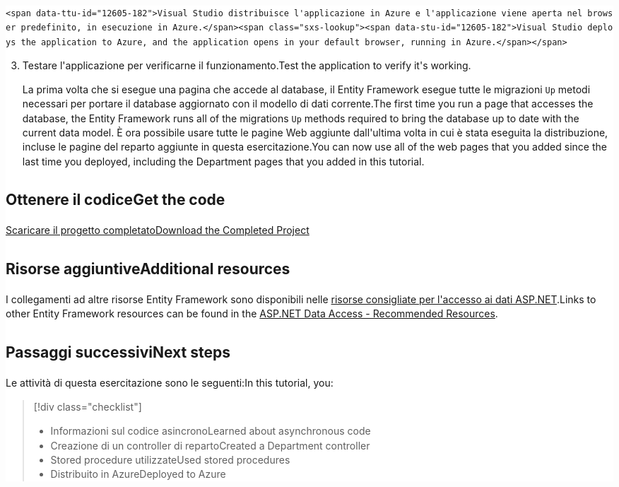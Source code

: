     <span data-ttu-id="12605-182">Visual Studio distribuisce l'applicazione in Azure e l'applicazione viene aperta nel browser predefinito, in esecuzione in Azure.</span><span class="sxs-lookup"><span data-stu-id="12605-182">Visual Studio deploys the application to Azure, and the application opens in your default browser, running in Azure.</span></span>
3. <span data-ttu-id="12605-183">Testare l'applicazione per verificarne il funzionamento.</span><span class="sxs-lookup"><span data-stu-id="12605-183">Test the application to verify it's working.</span></span>

    <span data-ttu-id="12605-184">La prima volta che si esegue una pagina che accede al database, il Entity Framework esegue tutte le migrazioni `Up` metodi necessari per portare il database aggiornato con il modello di dati corrente.</span><span class="sxs-lookup"><span data-stu-id="12605-184">The first time you run a page that accesses the database, the Entity Framework runs all of the migrations `Up` methods required to bring the database up to date with the current data model.</span></span> <span data-ttu-id="12605-185">È ora possibile usare tutte le pagine Web aggiunte dall'ultima volta in cui è stata eseguita la distribuzione, incluse le pagine del reparto aggiunte in questa esercitazione.</span><span class="sxs-lookup"><span data-stu-id="12605-185">You can now use all of the web pages that you added since the last time you deployed, including the Department pages that you added in this tutorial.</span></span>

## <a name="get-the-code"></a><span data-ttu-id="12605-186">Ottenere il codice</span><span class="sxs-lookup"><span data-stu-id="12605-186">Get the code</span></span>

[<span data-ttu-id="12605-187">Scaricare il progetto completato</span><span class="sxs-lookup"><span data-stu-id="12605-187">Download the Completed Project</span></span>](https://webpifeed.blob.core.windows.net/webpifeed/Partners/ASP.NET%20MVC%20Application%20Using%20Entity%20Framework%20Code%20First.zip)

## <a name="additional-resources"></a><span data-ttu-id="12605-188">Risorse aggiuntive</span><span class="sxs-lookup"><span data-stu-id="12605-188">Additional resources</span></span>

<span data-ttu-id="12605-189">I collegamenti ad altre risorse Entity Framework sono disponibili nelle [risorse consigliate per l'accesso ai dati ASP.NET](../../../../whitepapers/aspnet-data-access-content-map.md).</span><span class="sxs-lookup"><span data-stu-id="12605-189">Links to other Entity Framework resources can be found in the [ASP.NET Data Access - Recommended Resources](../../../../whitepapers/aspnet-data-access-content-map.md).</span></span>

## <a name="next-steps"></a><span data-ttu-id="12605-190">Passaggi successivi</span><span class="sxs-lookup"><span data-stu-id="12605-190">Next steps</span></span>

<span data-ttu-id="12605-191">Le attività di questa esercitazione sono le seguenti:</span><span class="sxs-lookup"><span data-stu-id="12605-191">In this tutorial, you:</span></span>

> [!div class="checklist"]
> * <span data-ttu-id="12605-192">Informazioni sul codice asincrono</span><span class="sxs-lookup"><span data-stu-id="12605-192">Learned about asynchronous code</span></span>
> * <span data-ttu-id="12605-193">Creazione di un controller di reparto</span><span class="sxs-lookup"><span data-stu-id="12605-193">Created a Department controller</span></span>
> * <span data-ttu-id="12605-194">Stored procedure utilizzate</span><span class="sxs-lookup"><span data-stu-id="12605-194">Used stored procedures</span></span>
> * <span data-ttu-id="12605-195">Distribuito in Azure</span><span class="sxs-lookup"><span data-stu-id="12605-195">Deployed to Azure</span></span>
